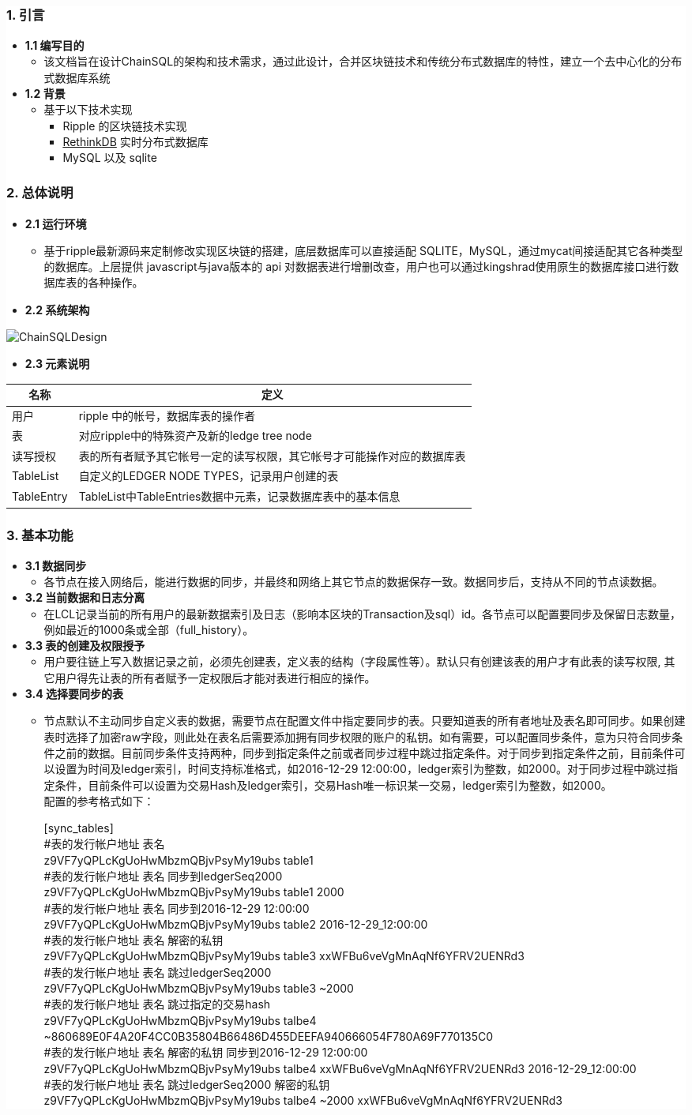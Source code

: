 ### 1. 引言
- **1.1 编写目的**
  - 该文档旨在设计ChainSQL的架构和技术需求，通过此设计，合并区块链技术和传统分布式数据库的特性，建立一个去中心化的分布式数据库系统
- **1.2 背景**
  - 基于以下技术实现
    - Ripple 的区块链技术实现
    - [RethinkDB](http://rethinkdb.com) 实时分布式数据库
    - MySQL 以及 sqlite

### 2. 总体说明
- **2.1 运行环境**
  - 基于ripple最新源码来定制修改实现区块链的搭建，底层数据库可以直接适配 SQLITE，MySQL，通过mycat间接适配其它各种类型的数据库。上层提供 javascript与java版本的 api 对数据表进行增删改查，用户也可以通过kingshrad使用原生的数据库接口进行数据库表的各种操作。

- **2.2 系统架构**

![ChainSQLDesign](../images/ChainSQL.png)

- **2.3 元素说明**

| 名称 | 定义 |
|------|------|
| 用户 | ripple 中的帐号，数据库表的操作者 |
| 表   | 对应ripple中的特殊资产及新的ledge tree node |
| 读写授权 | 表的所有者赋予其它帐号一定的读写权限，其它帐号才可能操作对应的数据库表 |
| TableList | 自定义的LEDGER NODE TYPES，记录用户创建的表 |
| TableEntry | TableList中TableEntries数据中元素，记录数据库表中的基本信息 |


### 3. 基本功能
- **3.1 数据同步**
  - 各节点在接入网络后，能进行数据的同步，并最终和网络上其它节点的数据保存一致。数据同步后，支持从不同的节点读数据。
- **3.2 当前数据和日志分离**
  - 在LCL记录当前的所有用户的最新数据索引及日志（影响本区块的Transaction及sql）id。各节点可以配置要同步及保留日志数量，例如最近的1000条或全部（full_history）。
- **3.3 表的创建及权限授予**
  - 用户要往链上写入数据记录之前，必须先创建表，定义表的结构（字段属性等）。默认只有创建该表的用户才有此表的读写权限, 其它用户得先让表的所有者赋予一定权限后才能对表进行相应的操作。
- **3.4 选择要同步的表**
  - 节点默认不主动同步自定义表的数据，需要节点在配置文件中指定要同步的表。只要知道表的所有者地址及表名即可同步。如果创建表时选择了加密raw字段，则此处在表名后需要添加拥有同步权限的账户的私钥。如有需要，可以配置同步条件，意为只符合同步条件之前的数据。目前同步条件支持两种，同步到指定条件之前或者同步过程中跳过指定条件。对于同步到指定条件之前，目前条件可以设置为时间及ledger索引，时间支持标准格式，如2016-12-29 12:00:00，ledger索引为整数，如2000。对于同步过程中跳过指定条件，目前条件可以设置为交易Hash及ledger索引，交易Hash唯一标识某一交易，ledger索引为整数，如2000。<br>
        配置的参考格式如下：<br>

    [sync_tables]<br>
    #表的发行帐户地址 表名<br>
    z9VF7yQPLcKgUoHwMbzmQBjvPsyMy19ubs table1<br>
    #表的发行帐户地址 表名 同步到ledgerSeq2000<br>
    z9VF7yQPLcKgUoHwMbzmQBjvPsyMy19ubs table1 2000<br>
    #表的发行帐户地址 表名 同步到2016-12-29 12:00:00<br>
    z9VF7yQPLcKgUoHwMbzmQBjvPsyMy19ubs table2 2016-12-29_12:00:00<br>
    #表的发行帐户地址 表名 解密的私钥<br>
    z9VF7yQPLcKgUoHwMbzmQBjvPsyMy19ubs table3 xxWFBu6veVgMnAqNf6YFRV2UENRd3<br>
    #表的发行帐户地址 表名 跳过ledgerSeq2000<br>
    z9VF7yQPLcKgUoHwMbzmQBjvPsyMy19ubs table3 ~2000<br>
    #表的发行帐户地址 表名 跳过指定的交易hash<br>
    z9VF7yQPLcKgUoHwMbzmQBjvPsyMy19ubs talbe4 ~860689E0F4A20F4CC0B35804B66486D455DEEFA940666054F780A69F770135C0<br>
    #表的发行帐户地址 表名 解密的私钥 同步到2016-12-29 12:00:00<br>
    z9VF7yQPLcKgUoHwMbzmQBjvPsyMy19ubs talbe4 xxWFBu6veVgMnAqNf6YFRV2UENRd3 2016-12-29_12:00:00<br>
    #表的发行帐户地址 表名 跳过ledgerSeq2000 解密的私钥<br>
    z9VF7yQPLcKgUoHwMbzmQBjvPsyMy19ubs talbe4 ~2000 xxWFBu6veVgMnAqNf6YFRV2UENRd3<br>